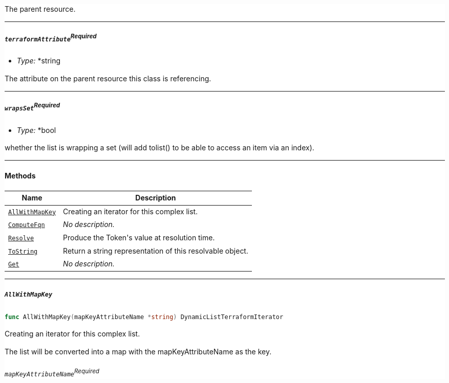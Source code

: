 The parent resource.

---

##### `terraformAttribute`<sup>Required</sup> <a name="terraformAttribute" id="@cdktf/provider-opentelekomcloud.evsVolumeV3.EvsVolumeV3AttachmentList.Initializer.parameter.terraformAttribute"></a>

- *Type:* *string

The attribute on the parent resource this class is referencing.

---

##### `wrapsSet`<sup>Required</sup> <a name="wrapsSet" id="@cdktf/provider-opentelekomcloud.evsVolumeV3.EvsVolumeV3AttachmentList.Initializer.parameter.wrapsSet"></a>

- *Type:* *bool

whether the list is wrapping a set (will add tolist() to be able to access an item via an index).

---

#### Methods <a name="Methods" id="Methods"></a>

| **Name** | **Description** |
| --- | --- |
| <code><a href="#@cdktf/provider-opentelekomcloud.evsVolumeV3.EvsVolumeV3AttachmentList.allWithMapKey">AllWithMapKey</a></code> | Creating an iterator for this complex list. |
| <code><a href="#@cdktf/provider-opentelekomcloud.evsVolumeV3.EvsVolumeV3AttachmentList.computeFqn">ComputeFqn</a></code> | *No description.* |
| <code><a href="#@cdktf/provider-opentelekomcloud.evsVolumeV3.EvsVolumeV3AttachmentList.resolve">Resolve</a></code> | Produce the Token's value at resolution time. |
| <code><a href="#@cdktf/provider-opentelekomcloud.evsVolumeV3.EvsVolumeV3AttachmentList.toString">ToString</a></code> | Return a string representation of this resolvable object. |
| <code><a href="#@cdktf/provider-opentelekomcloud.evsVolumeV3.EvsVolumeV3AttachmentList.get">Get</a></code> | *No description.* |

---

##### `AllWithMapKey` <a name="AllWithMapKey" id="@cdktf/provider-opentelekomcloud.evsVolumeV3.EvsVolumeV3AttachmentList.allWithMapKey"></a>

```go
func AllWithMapKey(mapKeyAttributeName *string) DynamicListTerraformIterator
```

Creating an iterator for this complex list.

The list will be converted into a map with the mapKeyAttributeName as the key.

###### `mapKeyAttributeName`<sup>Required</sup> <a name="mapKeyAttributeName" id="@cdktf/provider-opentelekomcloud.evsVolumeV3.EvsVolumeV3AttachmentList.allWithMapKey.parameter.mapKeyAttributeName"></a>
